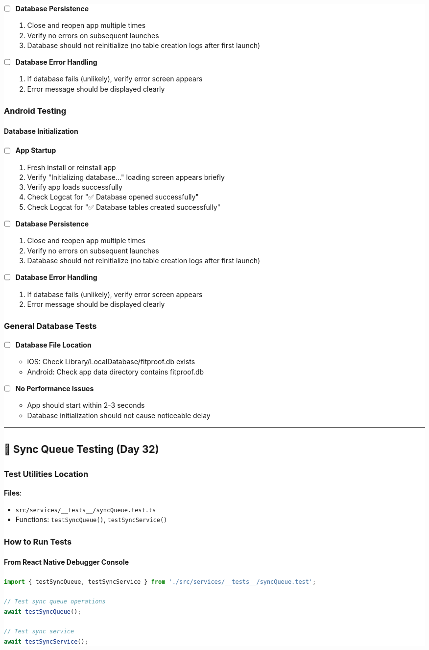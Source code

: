 - [ ] **Database Persistence**
  1. Close and reopen app multiple times
  2. Verify no errors on subsequent launches
  3. Database should not reinitialize (no table creation logs after first launch)

- [ ] **Database Error Handling**
  1. If database fails (unlikely), verify error screen appears
  2. Error message should be displayed clearly

### Android Testing

#### Database Initialization
- [ ] **App Startup**
  1. Fresh install or reinstall app
  2. Verify "Initializing database..." loading screen appears briefly
  3. Verify app loads successfully
  4. Check Logcat for "✅ Database opened successfully"
  5. Check Logcat for "✅ Database tables created successfully"

- [ ] **Database Persistence**
  1. Close and reopen app multiple times
  2. Verify no errors on subsequent launches
  3. Database should not reinitialize (no table creation logs after first launch)

- [ ] **Database Error Handling**
  1. If database fails (unlikely), verify error screen appears
  2. Error message should be displayed clearly

### General Database Tests

- [ ] **Database File Location**
  - iOS: Check Library/LocalDatabase/fitproof.db exists
  - Android: Check app data directory contains fitproof.db

- [ ] **No Performance Issues**
  - App should start within 2-3 seconds
  - Database initialization should not cause noticeable delay

---

## 🔄 Sync Queue Testing (Day 32)

### Test Utilities Location
**Files**:
- `src/services/__tests__/syncQueue.test.ts`
- Functions: `testSyncQueue()`, `testSyncService()`

### How to Run Tests

#### From React Native Debugger Console
```javascript
import { testSyncQueue, testSyncService } from './src/services/__tests__/syncQueue.test';

// Test sync queue operations
await testSyncQueue();

// Test sync service
await testSyncService();
```
